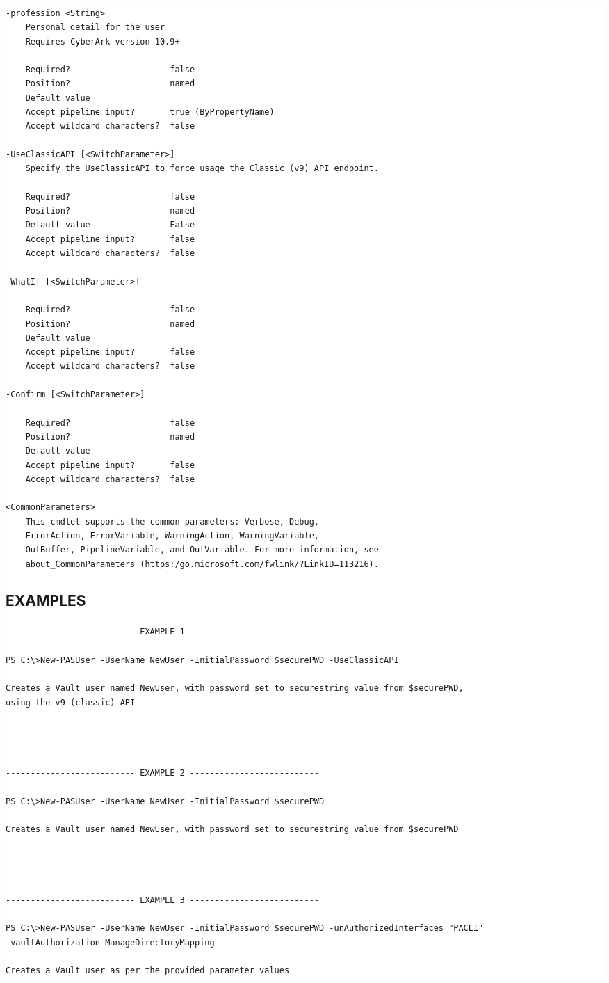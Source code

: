     -profession <String>
        Personal detail for the user
        Requires CyberArk version 10.9+

        Required?                    false
        Position?                    named
        Default value
        Accept pipeline input?       true (ByPropertyName)
        Accept wildcard characters?  false

    -UseClassicAPI [<SwitchParameter>]
        Specify the UseClassicAPI to force usage the Classic (v9) API endpoint.

        Required?                    false
        Position?                    named
        Default value                False
        Accept pipeline input?       false
        Accept wildcard characters?  false

    -WhatIf [<SwitchParameter>]

        Required?                    false
        Position?                    named
        Default value
        Accept pipeline input?       false
        Accept wildcard characters?  false

    -Confirm [<SwitchParameter>]

        Required?                    false
        Position?                    named
        Default value
        Accept pipeline input?       false
        Accept wildcard characters?  false

    <CommonParameters>
        This cmdlet supports the common parameters: Verbose, Debug,
        ErrorAction, ErrorVariable, WarningAction, WarningVariable,
        OutBuffer, PipelineVariable, and OutVariable. For more information, see
        about_CommonParameters (https:/go.microsoft.com/fwlink/?LinkID=113216).

## EXAMPLES

    -------------------------- EXAMPLE 1 --------------------------

    PS C:\>New-PASUser -UserName NewUser -InitialPassword $securePWD -UseClassicAPI

    Creates a Vault user named NewUser, with password set to securestring value from $securePWD,
    using the v9 (classic) API




    -------------------------- EXAMPLE 2 --------------------------

    PS C:\>New-PASUser -UserName NewUser -InitialPassword $securePWD

    Creates a Vault user named NewUser, with password set to securestring value from $securePWD




    -------------------------- EXAMPLE 3 --------------------------

    PS C:\>New-PASUser -UserName NewUser -InitialPassword $securePWD -unAuthorizedInterfaces "PACLI"
    -vaultAuthorization ManageDirectoryMapping

    Creates a Vault user as per the provided parameter values
